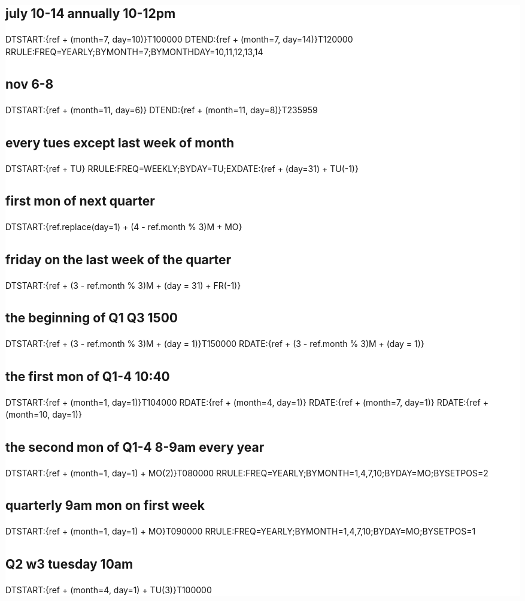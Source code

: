 july 10-14 annually 10-12pm
---
DTSTART:{ref + (month=7, day=10)}T100000
DTEND:{ref + (month=7, day=14)}T120000
RRULE:FREQ=YEARLY;BYMONTH=7;BYMONTHDAY=10,11,12,13,14


nov 6-8
---
DTSTART:{ref + (month=11, day=6)}
DTEND:{ref + (month=11, day=8)}T235959


every tues except last week of month
---
DTSTART:{ref + TU}
RRULE:FREQ=WEEKLY;BYDAY=TU;EXDATE:{ref + (day=31) + TU(-1)}


first mon of next quarter
---
DTSTART:{ref.replace(day=1) + (4 - ref.month % 3)M + MO}


friday on the last week of the quarter
---
DTSTART:{ref + (3 - ref.month % 3)M + (day = 31) + FR(-1)}


the beginning of Q1 Q3 1500
---
DTSTART:{ref + (3 - ref.month % 3)M + (day = 1)}T150000
RDATE:{ref + (3 - ref.month % 3)M + (day = 1)}


the first mon of Q1-4 10:40
---
DTSTART:{ref + (month=1, day=1)}T104000
RDATE:{ref + (month=4, day=1)}
RDATE:{ref + (month=7, day=1)}
RDATE:{ref + (month=10, day=1)}

the second mon of Q1-4 8-9am every year
---
DTSTART:{ref + (month=1, day=1) + MO(2)}T080000
RRULE:FREQ=YEARLY;BYMONTH=1,4,7,10;BYDAY=MO;BYSETPOS=2

quarterly 9am mon on first week
---
DTSTART:{ref + (month=1, day=1) + MO}T090000
RRULE:FREQ=YEARLY;BYMONTH=1,4,7,10;BYDAY=MO;BYSETPOS=1

Q2 w3 tuesday 10am
---
DTSTART:{ref + (month=4, day=1) + TU(3)}T100000
